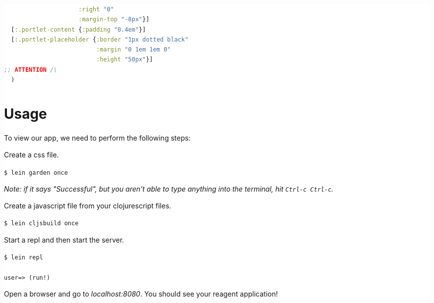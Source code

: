```clojure
                     :right "0"
                     :margin-top "-8px"}]
  [:.portlet-content {:padding "0.4em"}]
  [:.portlet-placeholder {:border "1px dotted black"
                          :margin "0 1em 1em 0"
                          :height "50px"}]
;; ATTENTION /\
  )
```

# Usage

To view our app, we need to perform the following steps:

Create a css file.

```
$ lein garden once
```

*Note: if it says "Successful", but you aren't able to type anything into the terminal, hit `Ctrl-c Ctrl-c`.*

Create a javascript file from your clojurescript files.

```
$ lein cljsbuild once
```

Start a repl and then start the server.

```
$ lein repl

user=> (run!)
```

Open a browser and go to *localhost:8080*. You should see your reagent application!
